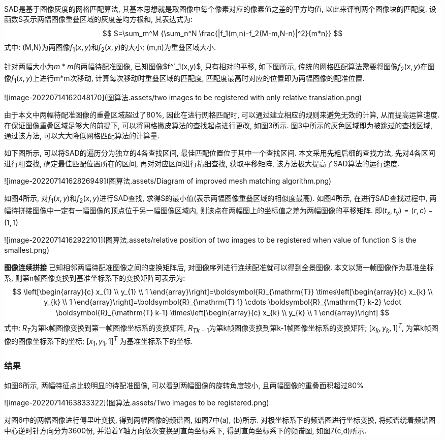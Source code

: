 SAD是基于图像灰度的网格匹配算法, 其基本思想就是取图像中每个像素对应的像素值之差的平方均值, 以此来评判两个图像块的匹配度. 设函数S表示两幅图像重叠区域的灰度差均方根和, 其表达式为:
$$
S=\sum_m^M {\sum_n^N \frac{|f_1(m,n)-f_2(M-m,N-n)|^2}{m*n}}
$$
式中: (M,N)为两图像$f_1(x,y)$和$f_2(x,y)$的大小; (m,n)为重叠区域大小.

 针对两幅大小为$m*m$的两幅待配准图像, 已知图像$f^`_1(x,y)$,  只有相对的平移, 如下图所示, 传统的网格匹配算法需要将图像$f_2(x,y)$在图像$f_1(x,y)$上进行m*m次移动, 计算每次移动时重叠区域的匹配度, 匹配度最高时对应的位置即为两幅图像的配准位置.

![image-20220714162048170](图算法.assets/two images to be registered with only relative translation.png)

由于本文中两幅待配准图像的重叠区域超过了80%, 因此在进行网格匹配时, 可以通过建立相应的规则来避免无效的计算, 从而提高运算速度. 在保证图像重叠区域足够大的前提下, 可以将网格撇皮算法的查找起点进行更改, 如图3所示. 图3中所示的灰色区域即为被跳过的查找区域, 通过该方法, 可以大大降低网格匹配算法的计算量.

如下图所示, 可以将SAD的遍历分为独立的4各查找区间, 最佳匹配位置位于其中一个查找区间. 本文采用先粗后细的查找方法, 先对4各区间进行粗查找, 确定最佳匹配位置所在的区间, 再对对应区间进行精细查找, 获取平移矩阵, 该方法极大提高了SAD算法的运行速度.

![image-20220714162826949](图算法.assets/Diagram of improved mesh matching algorithm.png)



如图4所示, 对$f_1(x,y)$和$f_2(x,y)$进行SAD查找, 求得S的最小值(表示两幅图像重叠区域的相似度最高). 如图4所示, 在进行SAD查找过程中, 两幅待拼接图像中一定有一幅图像的顶点位于另一幅图像区域内, 则该点在两幅图上的坐标值之差为两幅图像的平移矩阵. 即$(t_x,t_y)=(r,c)-(1,1)$

![image-20220714162922101](图算法.assets/relative position of two images to be registered when value of function S is the smallest.png)

**图像连续拼接**
已知相邻两幅待配准图像之间的变换矩阵后, 对图像序列进行连续配准就可以得到全景图像. 本文以第一帧图像作为基准坐标系, 则第n帧图像变换到基准坐标系下的变换矩阵可表示为:
$$
\left[\begin{array}{c}
x_{1} \\
y_{1} \\
1
\end{array}\right]=\boldsymbol{R}_{\mathrm{T}} \times\left[\begin{array}{c}
x_{k} \\
y_{k} \\
1
\end{array}\right]=\boldsymbol{R}_{\mathrm{T} 1} \cdots \boldsymbol{R}_{\mathrm{T} k-2} \cdot \boldsymbol{R}_{\mathrm{T} k-1} \times\left[\begin{array}{c}
x_{k} \\
y_{k} \\
1
\end{array}\right]
$$
式中: $R_T$为第k帧图像变换到第一帧图像坐标系的变换矩阵, $R_{Tk-1}$为第k帧图像变换到第k-1帧图像坐标系的变换矩阵; $[x_k,y_k,1]^T$, 为第k帧图像的图像坐标系下的坐标; $[x_1,y_1,1]^T$ 为基准坐标系下的坐标.

### **结果**

如图6所示, 两幅特征点比较明显的待配准图像, 可以看到两幅图像的旋转角度较小, 且两幅图像的重叠面积超过80%

![image-20220714163833322](图算法.assets/Two images to be registered.png)

对图6中的两幅图像进行傅里叶变换, 得到两幅图像的频谱图, 如图7中(a), (b)所示. 对极坐标系下的频谱图进行坐标变换, 将频谱绕着频谱图中心逆时针方向分为3600份, 并沿着Y轴方向依次变换到直角坐标系下, 得到直角坐标系下的频谱图, 如图7(c,d)所示.
